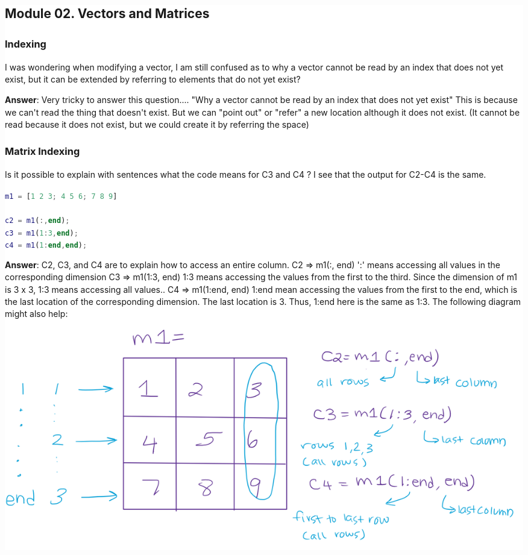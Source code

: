 ## Module 02. Vectors and Matrices

### Indexing 
I was wondering when modifying a vector, I am still confused as to why a vector cannot be read by an index that does not yet exist, but it can be extended by referring to elements that do not yet exist? 

**Answer**: Very tricky to answer this question.... "Why a vector cannot be read by an index that does not yet exist" This is because we can't read the thing that doesn't exist. But we can "point out" or "refer" a new location although it does not exist. (It cannot be read because it does not exist, but we could create it by referring the space)

### Matrix Indexing
Is it possible to explain with sentences what the code means for C3 and C4 ? I see that the output for C2-C4 is the same. 

```matlab
m1 = [1 2 3; 4 5 6; 7 8 9]

c2 = m1(:,end);
c3 = m1(1:3,end);
c4 = m1(1:end,end);
```

**Answer**: C2, C3, and C4 are to explain how to access an entire column. 
C2  => m1(:, end)  ':' means accessing all values in the corresponding dimension
C3 => m1(1:3, end) 1:3 means accessing the values from the first to the third. Since the dimension of m1 is 3 x 3, 1:3 means accessing all values..
C4 => m1(1:end, end) 1:end mean accessing the values from the first to the end, which is the last location of the corresponding dimension. The last location is 3. Thus, 1:end here is the same as 1:3. The following diagram might also help:
![](img/matrixindexing.png)

